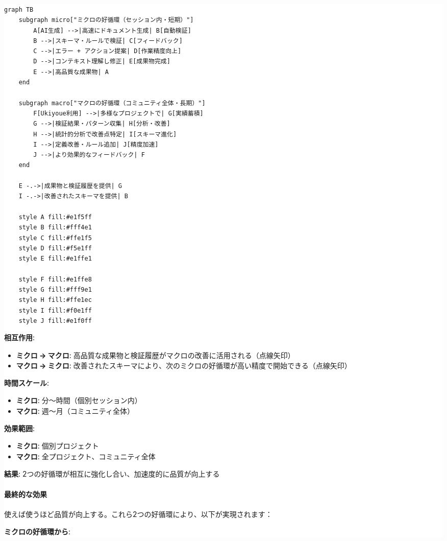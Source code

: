 ```mermaid
graph TB
    subgraph micro["ミクロの好循環（セッション内・短期）"]
        A[AI生成] -->|高速にドキュメント生成| B[自動検証]
        B -->|スキーマ・ルールで検証| C[フィードバック]
        C -->|エラー + アクション提案| D[作業精度向上]
        D -->|コンテキスト理解し修正| E[成果物完成]
        E -->|高品質な成果物| A
    end

    subgraph macro["マクロの好循環（コミュニティ全体・長期）"]
        F[Ukiyoue利用] -->|多様なプロジェクトで| G[実績蓄積]
        G -->|検証結果・パターン収集| H[分析・改善]
        H -->|統計的分析で改善点特定| I[スキーマ進化]
        I -->|定義改善・ルール追加| J[精度加速]
        J -->|より効果的なフィードバック| F
    end

    E -.->|成果物と検証履歴を提供| G
    I -.->|改善されたスキーマを提供| B

    style A fill:#e1f5ff
    style B fill:#fff4e1
    style C fill:#ffe1f5
    style D fill:#f5e1ff
    style E fill:#e1ffe1

    style F fill:#e1ffe8
    style G fill:#fff9e1
    style H fill:#ffe1ec
    style I fill:#f0e1ff
    style J fill:#e1f0ff
```

**相互作用**:

- **ミクロ → マクロ**: 高品質な成果物と検証履歴がマクロの改善に活用される（点線矢印）
- **マクロ → ミクロ**: 改善されたスキーマにより、次のミクロの好循環が高い精度で開始できる（点線矢印）

**時間スケール**:

- **ミクロ**: 分〜時間（個別セッション内）
- **マクロ**: 週〜月（コミュニティ全体）

**効果範囲**:

- **ミクロ**: 個別プロジェクト
- **マクロ**: 全プロジェクト、コミュニティ全体

**結果**: 2つの好循環が相互に強化し合い、加速度的に品質が向上する

#### 最終的な効果

使えば使うほど品質が向上する。これら2つの好循環により、以下が実現されます：

**ミクロの好循環から**:
